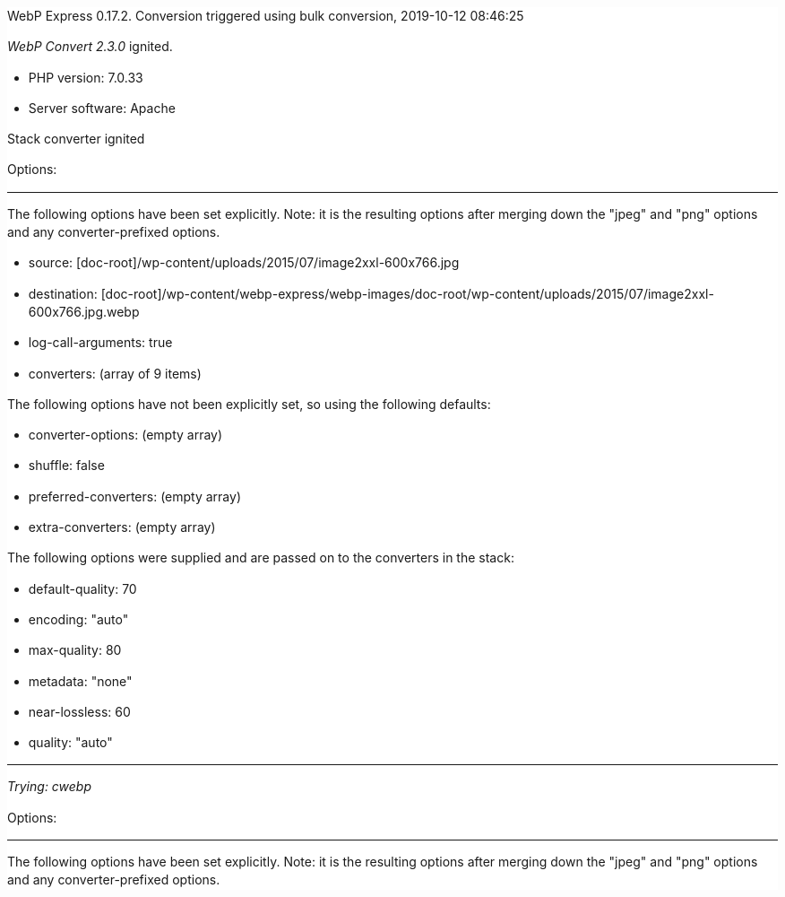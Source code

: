WebP Express 0.17.2. Conversion triggered using bulk conversion, 2019-10-12 08:46:25


*WebP Convert 2.3.0*  ignited.

- PHP version: 7.0.33

- Server software: Apache


Stack converter ignited


Options:

------------

The following options have been set explicitly. Note: it is the resulting options after merging down the "jpeg" and "png" options and any converter-prefixed options.

- source: [doc-root]/wp-content/uploads/2015/07/image2xxl-600x766.jpg

- destination: [doc-root]/wp-content/webp-express/webp-images/doc-root/wp-content/uploads/2015/07/image2xxl-600x766.jpg.webp

- log-call-arguments: true

- converters: (array of 9 items)


The following options have not been explicitly set, so using the following defaults:

- converter-options: (empty array)

- shuffle: false

- preferred-converters: (empty array)

- extra-converters: (empty array)


The following options were supplied and are passed on to the converters in the stack:

- default-quality: 70

- encoding: "auto"

- max-quality: 80

- metadata: "none"

- near-lossless: 60

- quality: "auto"

------------



*Trying: cwebp* 


Options:

------------

The following options have been set explicitly. Note: it is the resulting options after merging down the "jpeg" and "png" options and any converter-prefixed options.
